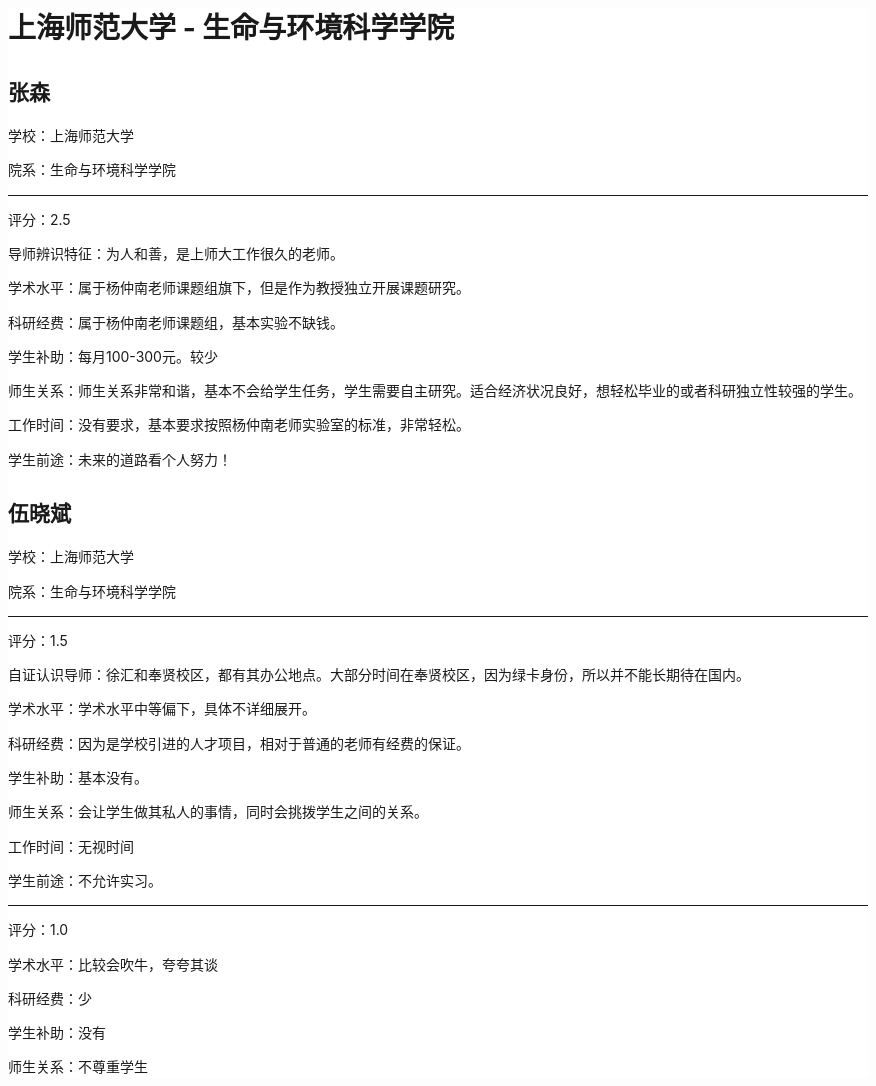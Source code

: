 # 上海师范大学 - 生命与环境科学学院

## 张森

学校：上海师范大学

院系：生命与环境科学学院

* * *

评分：2.5

导师辨识特征：为人和善，是上师大工作很久的老师。

学术水平：属于杨仲南老师课题组旗下，但是作为教授独立开展课题研究。

科研经费：属于杨仲南老师课题组，基本实验不缺钱。

学生补助：每月100-300元。较少

师生关系：师生关系非常和谐，基本不会给学生任务，学生需要自主研究。适合经济状况良好，想轻松毕业的或者科研独立性较强的学生。

工作时间：没有要求，基本要求按照杨仲南老师实验室的标准，非常轻松。

学生前途：未来的道路看个人努力！

## 伍晓斌

学校：上海师范大学

院系：生命与环境科学学院

* * *

评分：1.5

自证认识导师：徐汇和奉贤校区，都有其办公地点。大部分时间在奉贤校区，因为绿卡身份，所以并不能长期待在国内。

学术水平：学术水平中等偏下，具体不详细展开。

科研经费：因为是学校引进的人才项目，相对于普通的老师有经费的保证。

学生补助：基本没有。

师生关系：会让学生做其私人的事情，同时会挑拨学生之间的关系。

工作时间：无视时间

学生前途：不允许实习。

* * *

评分：1.0

学术水平：比较会吹牛，夸夸其谈

科研经费：少

学生补助：没有

师生关系：不尊重学生

